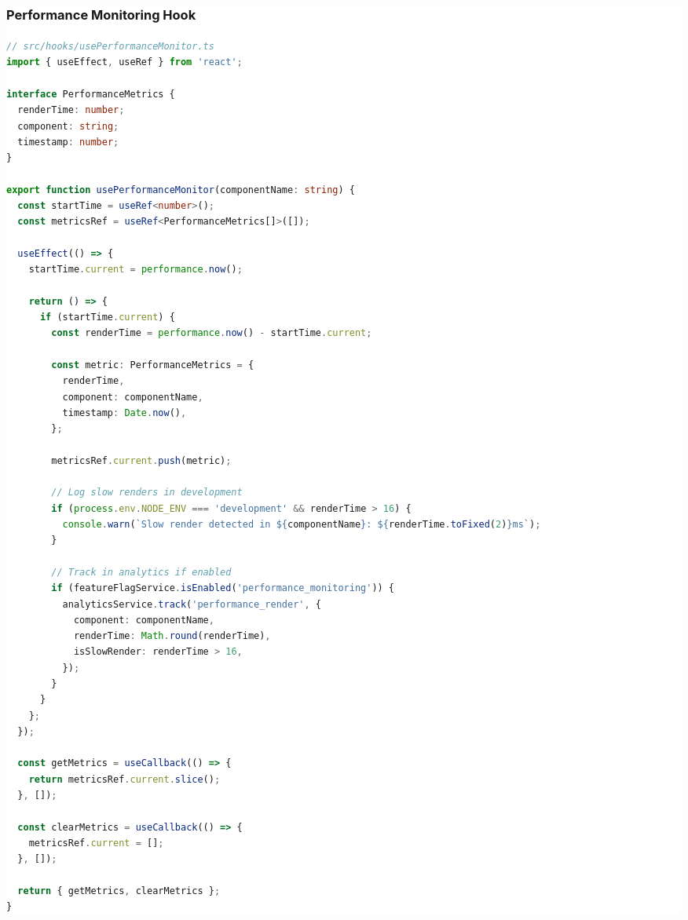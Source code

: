 ### Performance Monitoring Hook

```typescript
// src/hooks/usePerformanceMonitor.ts
import { useEffect, useRef } from 'react';

interface PerformanceMetrics {
  renderTime: number;
  component: string;
  timestamp: number;
}

export function usePerformanceMonitor(componentName: string) {
  const startTime = useRef<number>();
  const metricsRef = useRef<PerformanceMetrics[]>([]);

  useEffect(() => {
    startTime.current = performance.now();

    return () => {
      if (startTime.current) {
        const renderTime = performance.now() - startTime.current;

        const metric: PerformanceMetrics = {
          renderTime,
          component: componentName,
          timestamp: Date.now(),
        };

        metricsRef.current.push(metric);

        // Log slow renders in development
        if (process.env.NODE_ENV === 'development' && renderTime > 16) {
          console.warn(`Slow render detected in ${componentName}: ${renderTime.toFixed(2)}ms`);
        }

        // Track in analytics if enabled
        if (featureFlagService.isEnabled('performance_monitoring')) {
          analyticsService.track('performance_render', {
            component: componentName,
            renderTime: Math.round(renderTime),
            isSlowRender: renderTime > 16,
          });
        }
      }
    };
  });

  const getMetrics = useCallback(() => {
    return metricsRef.current.slice();
  }, []);

  const clearMetrics = useCallback(() => {
    metricsRef.current = [];
  }, []);

  return { getMetrics, clearMetrics };
}
```
